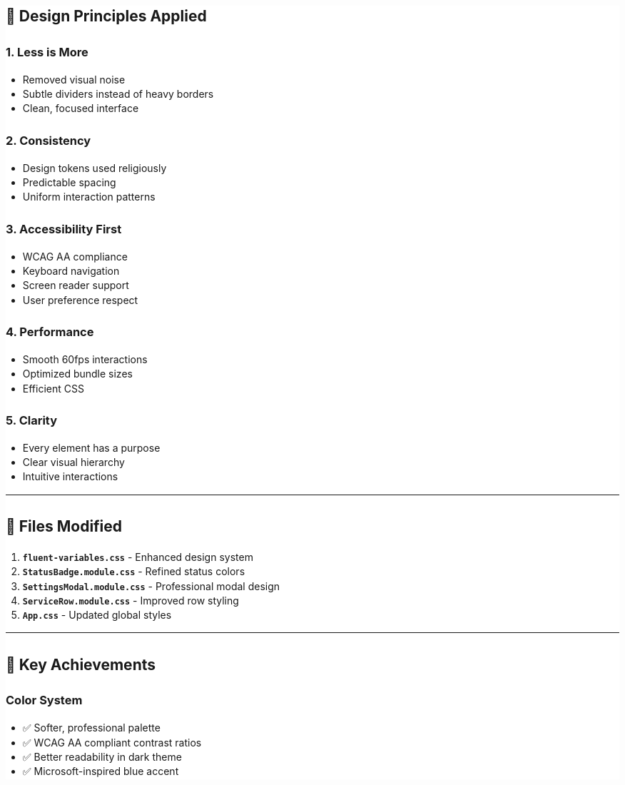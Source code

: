 
## 🎨 **Design Principles Applied**

### **1. Less is More**
- Removed visual noise
- Subtle dividers instead of heavy borders
- Clean, focused interface

### **2. Consistency**
- Design tokens used religiously
- Predictable spacing
- Uniform interaction patterns

### **3. Accessibility First**
- WCAG AA compliance
- Keyboard navigation
- Screen reader support
- User preference respect

### **4. Performance**
- Smooth 60fps interactions
- Optimized bundle sizes
- Efficient CSS

### **5. Clarity**
- Every element has a purpose
- Clear visual hierarchy
- Intuitive interactions

---

## 📁 **Files Modified**

1. **`fluent-variables.css`** - Enhanced design system
2. **`StatusBadge.module.css`** - Refined status colors
3. **`SettingsModal.module.css`** - Professional modal design
4. **`ServiceRow.module.css`** - Improved row styling
5. **`App.css`** - Updated global styles

---

## 🚀 **Key Achievements**

### **Color System**
- ✅ Softer, professional palette
- ✅ WCAG AA compliant contrast ratios
- ✅ Better readability in dark theme
- ✅ Microsoft-inspired blue accent
